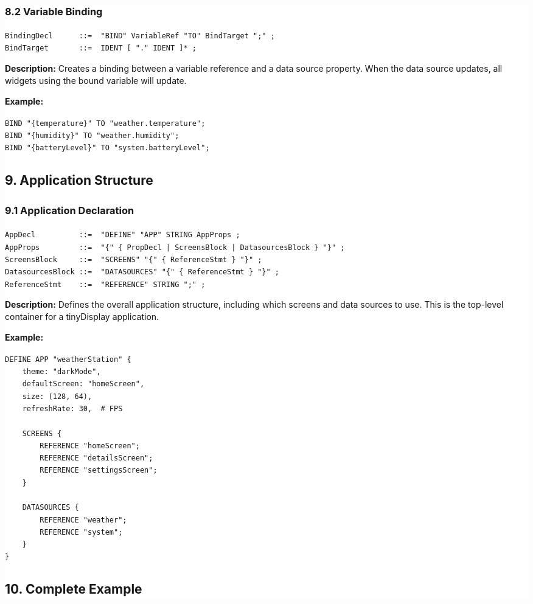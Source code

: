 ### 8.2 Variable Binding

```ebnf
BindingDecl      ::=  "BIND" VariableRef "TO" BindTarget ";" ;
BindTarget       ::=  IDENT [ "." IDENT ]* ;
```

**Description:** Creates a binding between a variable reference and a data source property. When the data source updates, all widgets using the bound variable will update.

**Example:**
```dsl
BIND "{temperature}" TO "weather.temperature";
BIND "{humidity}" TO "weather.humidity";
BIND "{batteryLevel}" TO "system.batteryLevel";
```

## 9. Application Structure

### 9.1 Application Declaration

```ebnf
AppDecl          ::=  "DEFINE" "APP" STRING AppProps ;
AppProps         ::=  "{" { PropDecl | ScreensBlock | DatasourcesBlock } "}" ;
ScreensBlock     ::=  "SCREENS" "{" { ReferenceStmt } "}" ;
DatasourcesBlock ::=  "DATASOURCES" "{" { ReferenceStmt } "}" ;
ReferenceStmt    ::=  "REFERENCE" STRING ";" ;
```

**Description:** Defines the overall application structure, including which screens and data sources to use. This is the top-level container for a tinyDisplay application.

**Example:**
```dsl
DEFINE APP "weatherStation" {
    theme: "darkMode",
    defaultScreen: "homeScreen",
    size: (128, 64),
    refreshRate: 30,  # FPS
    
    SCREENS {
        REFERENCE "homeScreen";
        REFERENCE "detailsScreen";
        REFERENCE "settingsScreen";
    }
    
    DATASOURCES {
        REFERENCE "weather";
        REFERENCE "system";
    }
}
```

## 10. Complete Example
